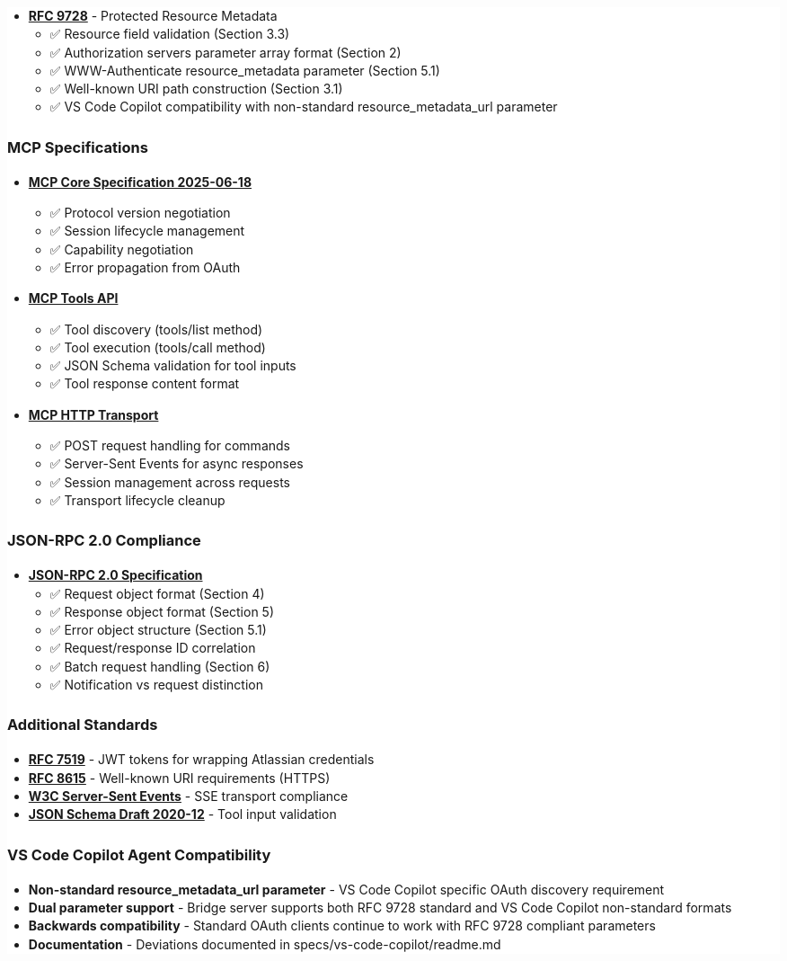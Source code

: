 - **[RFC 9728](https://tools.ietf.org/html/rfc9728)** - Protected Resource Metadata
  - ✅ Resource field validation (Section 3.3)
  - ✅ Authorization servers parameter array format (Section 2)
  - ✅ WWW-Authenticate resource_metadata parameter (Section 5.1)
  - ✅ Well-known URI path construction (Section 3.1)
  - ✅ VS Code Copilot compatibility with non-standard resource_metadata_url parameter

### MCP Specifications
- **[MCP Core Specification 2025-06-18](https://modelcontextprotocol.io/docs/specification)**
  - ✅ Protocol version negotiation
  - ✅ Session lifecycle management
  - ✅ Capability negotiation
  - ✅ Error propagation from OAuth

- **[MCP Tools API](https://modelcontextprotocol.io/docs/specification/tools)**
  - ✅ Tool discovery (tools/list method)
  - ✅ Tool execution (tools/call method)
  - ✅ JSON Schema validation for tool inputs
  - ✅ Tool response content format

- **[MCP HTTP Transport](https://modelcontextprotocol.io/docs/specification/transport)**
  - ✅ POST request handling for commands
  - ✅ Server-Sent Events for async responses
  - ✅ Session management across requests
  - ✅ Transport lifecycle cleanup

### JSON-RPC 2.0 Compliance
- **[JSON-RPC 2.0 Specification](https://www.jsonrpc.org/specification)**
  - ✅ Request object format (Section 4)
  - ✅ Response object format (Section 5)
  - ✅ Error object structure (Section 5.1)
  - ✅ Request/response ID correlation
  - ✅ Batch request handling (Section 6)
  - ✅ Notification vs request distinction

### Additional Standards
- **[RFC 7519](https://tools.ietf.org/html/rfc7519)** - JWT tokens for wrapping Atlassian credentials
- **[RFC 8615](https://tools.ietf.org/html/rfc8615)** - Well-known URI requirements (HTTPS)
- **[W3C Server-Sent Events](https://html.spec.whatwg.org/multipage/server-sent-events.html)** - SSE transport compliance
- **[JSON Schema Draft 2020-12](https://json-schema.org/draft/2020-12/schema)** - Tool input validation

### VS Code Copilot Agent Compatibility
- **Non-standard resource_metadata_url parameter** - VS Code Copilot specific OAuth discovery requirement
- **Dual parameter support** - Bridge server supports both RFC 9728 standard and VS Code Copilot non-standard formats
- **Backwards compatibility** - Standard OAuth clients continue to work with RFC 9728 compliant parameters
- **Documentation** - Deviations documented in specs/vs-code-copilot/readme.md

